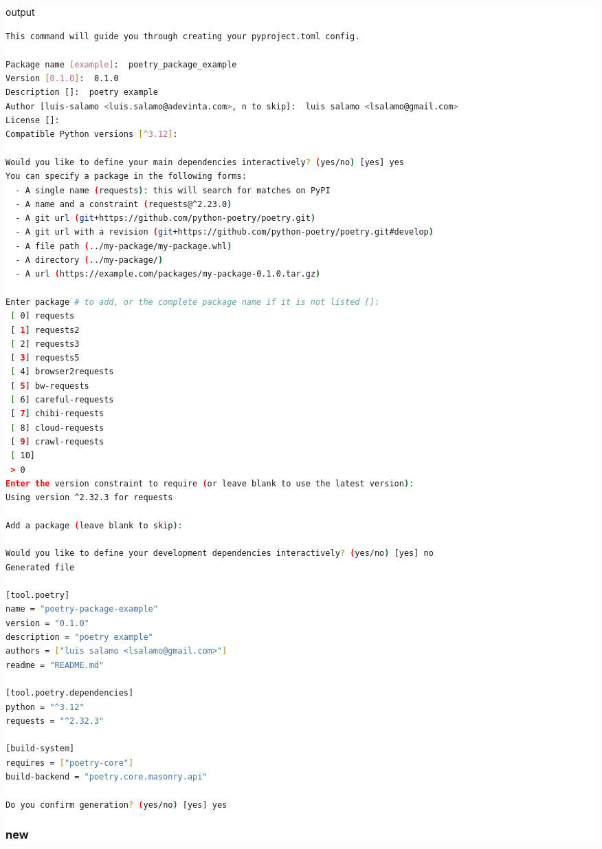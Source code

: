 output

```bash
This command will guide you through creating your pyproject.toml config.

Package name [example]:  poetry_package_example
Version [0.1.0]:  0.1.0
Description []:  poetry example
Author [luis-salamo <luis.salamo@adevinta.com>, n to skip]:  luis salamo <lsalamo@gmail.com>
License []:
Compatible Python versions [^3.12]:

Would you like to define your main dependencies interactively? (yes/no) [yes] yes
You can specify a package in the following forms:
  - A single name (requests): this will search for matches on PyPI
  - A name and a constraint (requests@^2.23.0)
  - A git url (git+https://github.com/python-poetry/poetry.git)
  - A git url with a revision (git+https://github.com/python-poetry/poetry.git#develop)
  - A file path (../my-package/my-package.whl)
  - A directory (../my-package/)
  - A url (https://example.com/packages/my-package-0.1.0.tar.gz)

Enter package # to add, or the complete package name if it is not listed []:
 [ 0] requests
 [ 1] requests2
 [ 2] requests3
 [ 3] requests5
 [ 4] browser2requests
 [ 5] bw-requests
 [ 6] careful-requests
 [ 7] chibi-requests
 [ 8] cloud-requests
 [ 9] crawl-requests
 [ 10]
 > 0
Enter the version constraint to require (or leave blank to use the latest version):
Using version ^2.32.3 for requests

Add a package (leave blank to skip):

Would you like to define your development dependencies interactively? (yes/no) [yes] no
Generated file

[tool.poetry]
name = "poetry-package-example"
version = "0.1.0"
description = "poetry example"
authors = ["luis salamo <lsalamo@gmail.com>"]
readme = "README.md"

[tool.poetry.dependencies]
python = "^3.12"
requests = "^2.32.3"

[build-system]
requires = ["poetry-core"]
build-backend = "poetry.core.masonry.api"

Do you confirm generation? (yes/no) [yes] yes
```
### new
